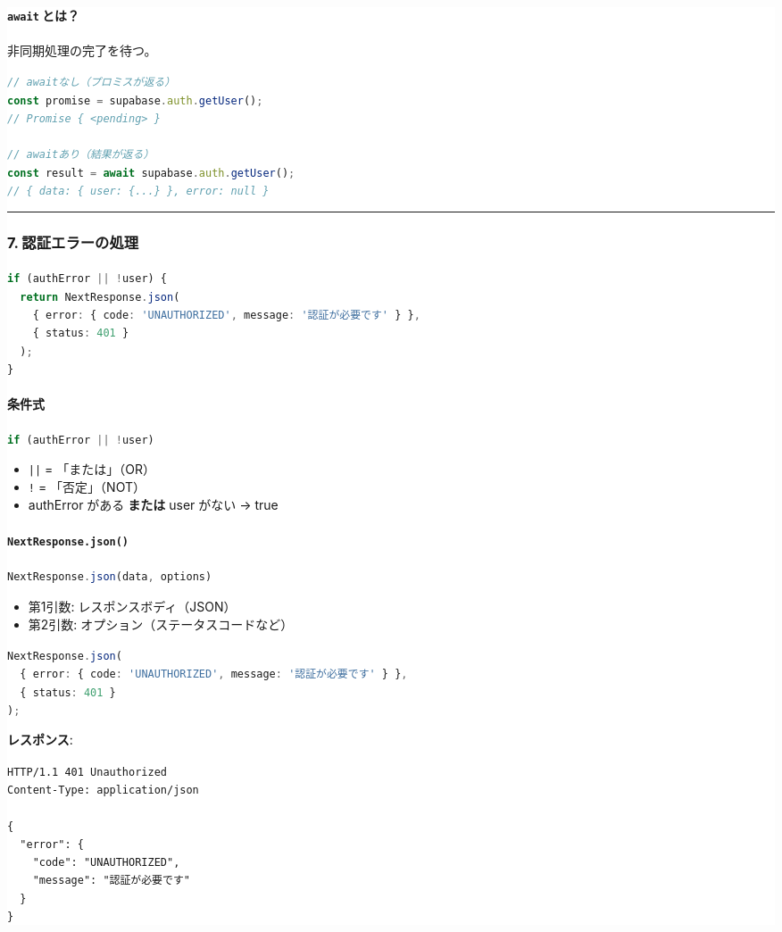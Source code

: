 #### `await` とは？

非同期処理の完了を待つ。

```typescript
// awaitなし（プロミスが返る）
const promise = supabase.auth.getUser();
// Promise { <pending> }

// awaitあり（結果が返る）
const result = await supabase.auth.getUser();
// { data: { user: {...} }, error: null }
```

---

### 7. 認証エラーの処理

```typescript
if (authError || !user) {
  return NextResponse.json(
    { error: { code: 'UNAUTHORIZED', message: '認証が必要です' } },
    { status: 401 }
  );
}
```

#### 条件式

```typescript
if (authError || !user)
```

- `||` = 「または」（OR）
- `!` = 「否定」（NOT）
- authError がある **または** user がない → true

#### `NextResponse.json()`

```typescript
NextResponse.json(data, options)
```

- 第1引数: レスポンスボディ（JSON）
- 第2引数: オプション（ステータスコードなど）

```typescript
NextResponse.json(
  { error: { code: 'UNAUTHORIZED', message: '認証が必要です' } },
  { status: 401 }
);
```

**レスポンス**:

```
HTTP/1.1 401 Unauthorized
Content-Type: application/json

{
  "error": {
    "code": "UNAUTHORIZED",
    "message": "認証が必要です"
  }
}
```
